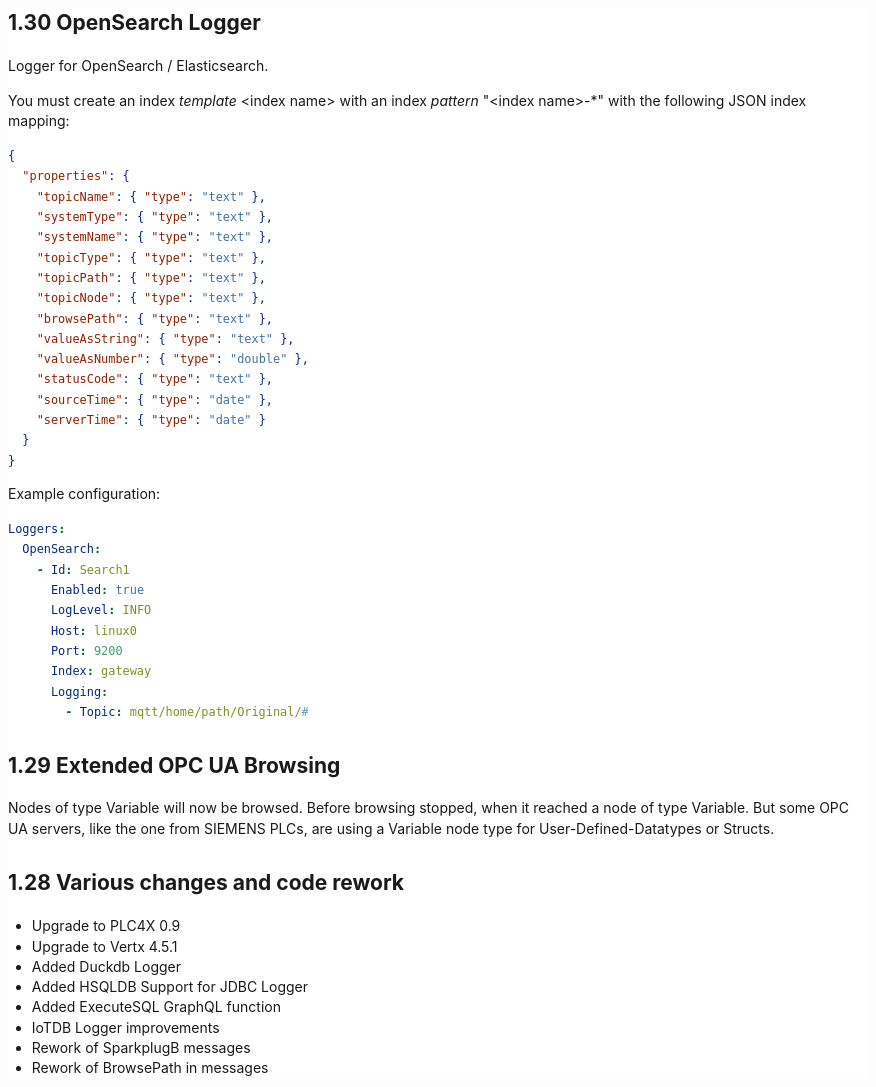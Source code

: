 ## 1.30 OpenSearch Logger

Logger for OpenSearch / Elasticsearch. 

You must create an index *template* \<index name\> with an index *pattern* "\<index name\>-*" with the following JSON index mapping:
```json
{
  "properties": {
    "topicName": { "type": "text" },
    "systemType": { "type": "text" },
    "systemName": { "type": "text" },
    "topicType": { "type": "text" },
    "topicPath": { "type": "text" },
    "topicNode": { "type": "text" },
    "browsePath": { "type": "text" },
    "valueAsString": { "type": "text" },
    "valueAsNumber": { "type": "double" },
    "statusCode": { "type": "text" },
    "sourceTime": { "type": "date" },
    "serverTime": { "type": "date" }
  }
}
```

Example configuration:
```yaml
Loggers:
  OpenSearch:
    - Id: Search1
      Enabled: true
      LogLevel: INFO
      Host: linux0
      Port: 9200
      Index: gateway
      Logging:
        - Topic: mqtt/home/path/Original/#
```

## 1.29 Extended OPC UA Browsing 

Nodes of type Variable will now be browsed. Before browsing stopped, when it reached a node of type Variable. But some OPC UA servers, like the one from SIEMENS PLCs, are using a Variable node type for User-Defined-Datatypes or Structs. 

## 1.28 Various changes and code rework

- Upgrade to PLC4X 0.9
- Upgrade to Vertx 4.5.1
- Added Duckdb Logger
- Added HSQLDB Support for JDBC Logger
- Added ExecuteSQL GraphQL function 
- IoTDB Logger improvements
- Rework of SparkplugB messages
- Rework of BrowsePath in messages
